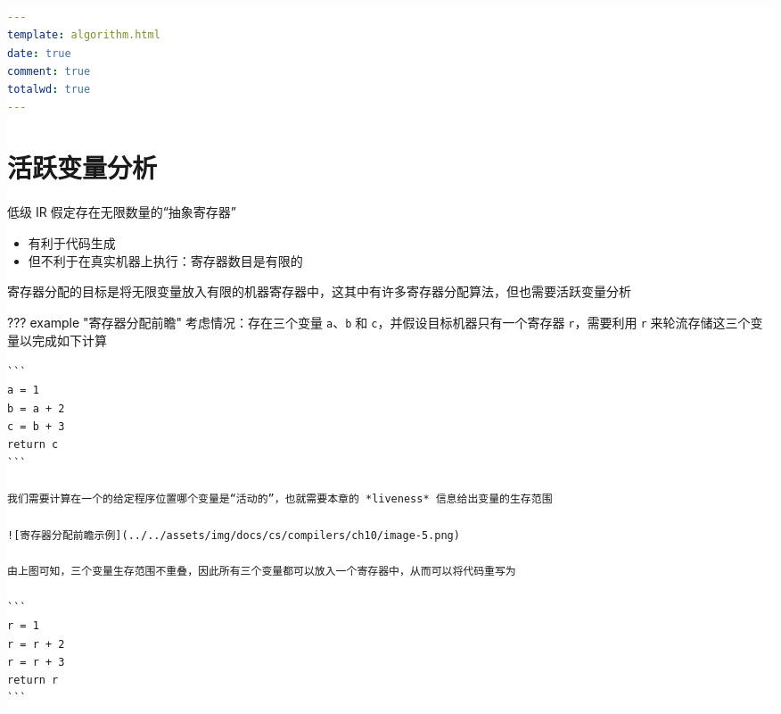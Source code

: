 ```yaml
---
template: algorithm.html
date: true
comment: true
totalwd: true
---
```


# 活跃变量分析

低级 IR 假定存在无限数量的“抽象寄存器”

- 有利于代码生成
- 但不利于在真实机器上执行：寄存器数目是有限的

寄存器分配的目标是将无限变量放入有限的机器寄存器中，这其中有许多寄存器分配算法，但也需要活跃变量分析

??? example "寄存器分配前瞻"
    考虑情况：存在三个变量 `a`、`b` 和 `c`，并假设目标机器只有一个寄存器 `r`，需要利用 `r` 来轮流存储这三个变量以完成如下计算

    ```
    a = 1
    b = a + 2
    c = b + 3
    return c
    ```

    我们需要计算在一个的给定程序位置哪个变量是“活动的”，也就需要本章的 *liveness* 信息给出变量的生存范围

    ![寄存器分配前瞻示例](../../assets/img/docs/cs/compilers/ch10/image-5.png)

    由上图可知，三个变量生存范围不重叠，因此所有三个变量都可以放入一个寄存器中，从而可以将代码重写为

    ```
    r = 1
    r = r + 2
    r = r + 3
    return r
    ```

